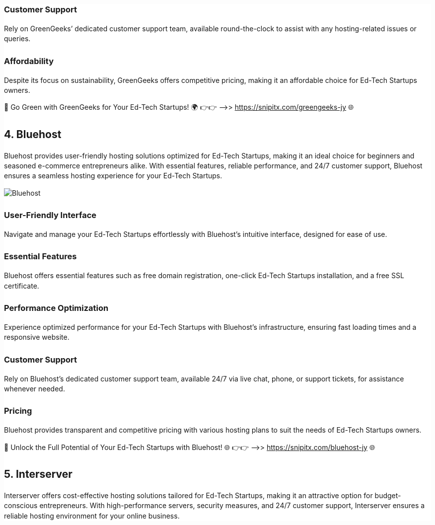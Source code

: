 ### Customer Support
Rely on GreenGeeks’ dedicated customer support team, available round-the-clock to assist with any hosting-related issues or queries.

### Affordability
Despite its focus on sustainability, GreenGeeks offers competitive pricing, making it an affordable choice for Ed-Tech Startups owners.

🌿 Go Green with GreenGeeks for Your Ed-Tech Startups! 🌍
👉👉 -->> https://snipitx.com/greengeeks-jy 🌐

## 4. Bluehost

Bluehost provides user-friendly hosting solutions optimized for Ed-Tech Startups, making it an ideal choice for beginners and seasoned e-commerce entrepreneurs alike. With essential features, reliable performance, and 24/7 customer support, Bluehost ensures a seamless hosting experience for your Ed-Tech Startups.

![Bluehost](https://i.imgur.com/PasFF9E.jpeg "Bluehost Hosting")

### User-Friendly Interface
Navigate and manage your Ed-Tech Startups effortlessly with Bluehost’s intuitive interface, designed for ease of use.

### Essential Features
Bluehost offers essential features such as free domain registration, one-click Ed-Tech Startups installation, and a free SSL certificate.

### Performance Optimization
Experience optimized performance for your Ed-Tech Startups with Bluehost’s infrastructure, ensuring fast loading times and a responsive website.

### Customer Support
Rely on Bluehost’s dedicated customer support team, available 24/7 via live chat, phone, or support tickets, for assistance whenever needed.

### Pricing
Bluehost provides transparent and competitive pricing with various hosting plans to suit the needs of Ed-Tech Startups owners.

🚀 Unlock the Full Potential of Your Ed-Tech Startups with Bluehost! 🌐
👉👉 -->> https://snipitx.com/bluehost-jy 🌐

## 5. Interserver

Interserver offers cost-effective hosting solutions tailored for Ed-Tech Startups, making it an attractive option for budget-conscious entrepreneurs. With high-performance servers, security measures, and 24/7 customer support, Interserver ensures a reliable hosting environment for your online business.
